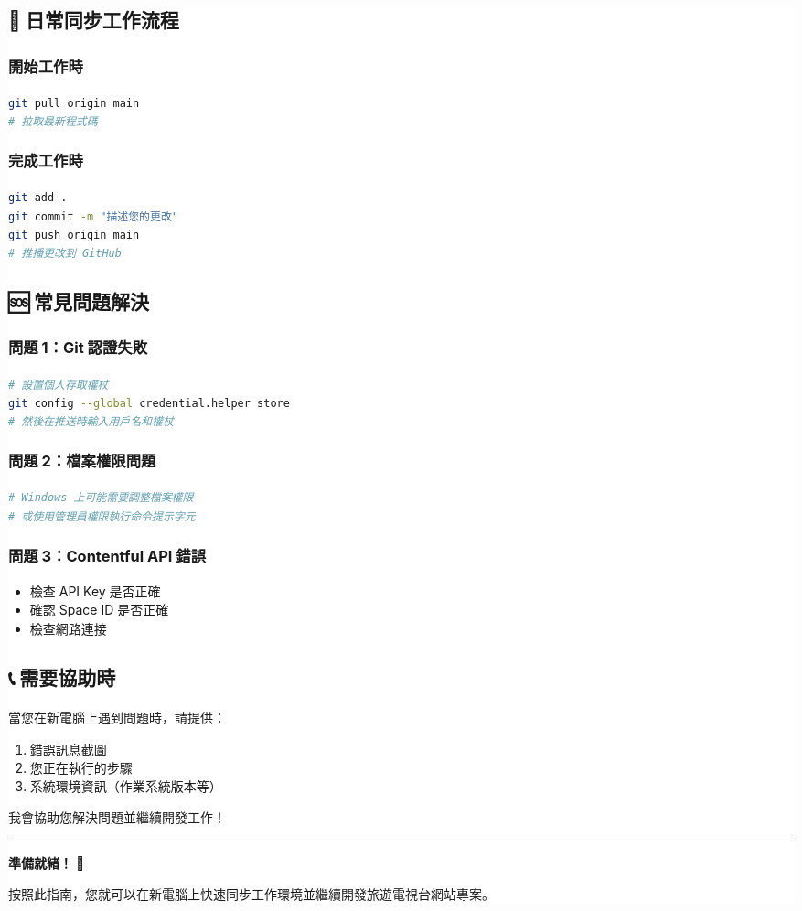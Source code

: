 ## 🔄 **日常同步工作流程**

### **開始工作時**
```bash
git pull origin main
# 拉取最新程式碼
```

### **完成工作時**
```bash
git add .
git commit -m "描述您的更改"
git push origin main
# 推播更改到 GitHub
```

## 🆘 **常見問題解決**

### **問題 1：Git 認證失敗**
```bash
# 設置個人存取權杖
git config --global credential.helper store
# 然後在推送時輸入用戶名和權杖
```

### **問題 2：檔案權限問題**
```bash
# Windows 上可能需要調整檔案權限
# 或使用管理員權限執行命令提示字元
```

### **問題 3：Contentful API 錯誤**
- 檢查 API Key 是否正確
- 確認 Space ID 是否正確
- 檢查網路連接

## 📞 **需要協助時**

當您在新電腦上遇到問題時，請提供：
1. 錯誤訊息截圖
2. 您正在執行的步驟
3. 系統環境資訊（作業系統版本等）

我會協助您解決問題並繼續開發工作！

---

**準備就緒！** 🚀

按照此指南，您就可以在新電腦上快速同步工作環境並繼續開發旅遊電視台網站專案。
